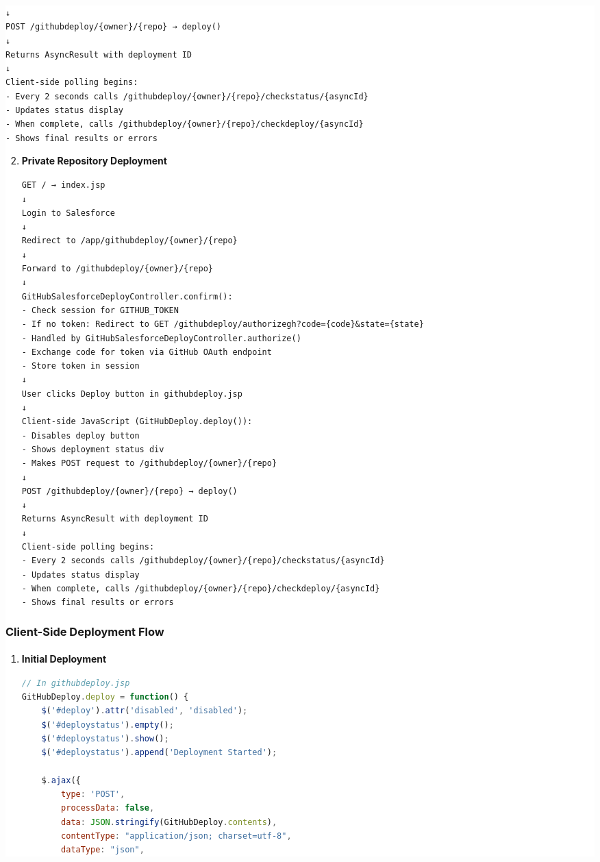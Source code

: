    ```
   ↓
   POST /githubdeploy/{owner}/{repo} → deploy()
   ↓
   Returns AsyncResult with deployment ID
   ↓
   Client-side polling begins:
   - Every 2 seconds calls /githubdeploy/{owner}/{repo}/checkstatus/{asyncId}
   - Updates status display
   - When complete, calls /githubdeploy/{owner}/{repo}/checkdeploy/{asyncId}
   - Shows final results or errors
   ```

2. **Private Repository Deployment**
   ```
   GET / → index.jsp
   ↓
   Login to Salesforce
   ↓
   Redirect to /app/githubdeploy/{owner}/{repo}
   ↓
   Forward to /githubdeploy/{owner}/{repo}
   ↓
   GitHubSalesforceDeployController.confirm():
   - Check session for GITHUB_TOKEN
   - If no token: Redirect to GET /githubdeploy/authorizegh?code={code}&state={state}
   - Handled by GitHubSalesforceDeployController.authorize()
   - Exchange code for token via GitHub OAuth endpoint
   - Store token in session
   ↓
   User clicks Deploy button in githubdeploy.jsp
   ↓
   Client-side JavaScript (GitHubDeploy.deploy()):
   - Disables deploy button
   - Shows deployment status div
   - Makes POST request to /githubdeploy/{owner}/{repo}
   ↓
   POST /githubdeploy/{owner}/{repo} → deploy()
   ↓
   Returns AsyncResult with deployment ID
   ↓
   Client-side polling begins:
   - Every 2 seconds calls /githubdeploy/{owner}/{repo}/checkstatus/{asyncId}
   - Updates status display
   - When complete, calls /githubdeploy/{owner}/{repo}/checkdeploy/{asyncId}
   - Shows final results or errors
   ```

### Client-Side Deployment Flow

1. **Initial Deployment**
   ```javascript
   // In githubdeploy.jsp
   GitHubDeploy.deploy = function() {
       $('#deploy').attr('disabled', 'disabled');
       $('#deploystatus').empty();
       $('#deploystatus').show();
       $('#deploystatus').append('Deployment Started');
       
       $.ajax({
           type: 'POST',
           processData: false,
           data: JSON.stringify(GitHubDeploy.contents),
           contentType: "application/json; charset=utf-8",
           dataType: "json",
   ```